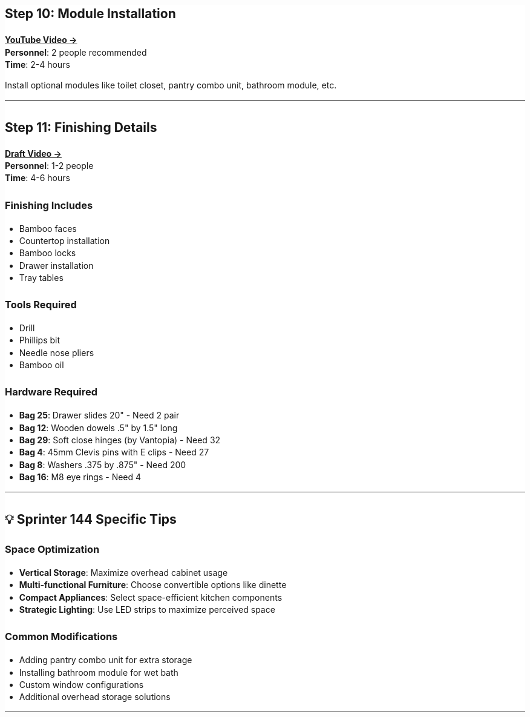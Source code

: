 ## Step 10: Module Installation

**[YouTube Video →](https://youtube.com)**  
**Personnel**: 2 people recommended  
**Time**: 2-4 hours

Install optional modules like toilet closet, pantry combo unit, bathroom module, etc.

---

## Step 11: Finishing Details

**[Draft Video →](https://youtube.com)**  
**Personnel**: 1-2 people  
**Time**: 4-6 hours

### Finishing Includes
- Bamboo faces
- Countertop installation
- Bamboo locks
- Drawer installation
- Tray tables

### Tools Required
- Drill
- Phillips bit
- Needle nose pliers
- Bamboo oil

### Hardware Required
- **Bag 25**: Drawer slides 20" - Need 2 pair
- **Bag 12**: Wooden dowels .5" by 1.5" long
- **Bag 29**: Soft close hinges (by Vantopia) - Need 32
- **Bag 4**: 45mm Clevis pins with E clips - Need 27
- **Bag 8**: Washers .375 by .875" - Need 200
- **Bag 16**: M8 eye rings - Need 4

---

## 💡 Sprinter 144 Specific Tips

### Space Optimization
- **Vertical Storage**: Maximize overhead cabinet usage
- **Multi-functional Furniture**: Choose convertible options like dinette
- **Compact Appliances**: Select space-efficient kitchen components
- **Strategic Lighting**: Use LED strips to maximize perceived space

### Common Modifications
- Adding pantry combo unit for extra storage
- Installing bathroom module for wet bath
- Custom window configurations
- Additional overhead storage solutions

---